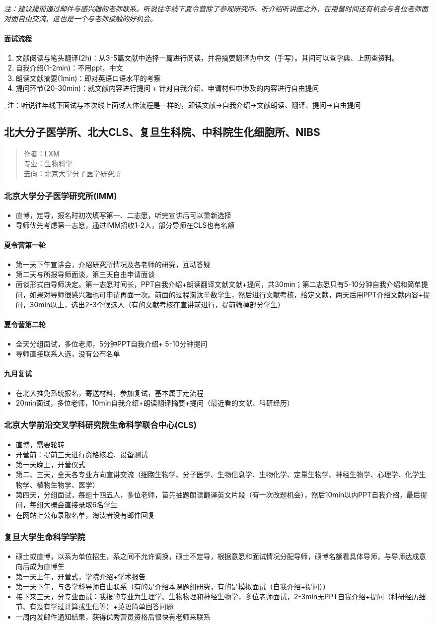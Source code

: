_注：建议提前通过邮件与感兴趣的老师联系。听说往年线下夏令营除了参观研究所、听介绍听讲座之外，在用餐时间还有机会与各位老师面对面自由交流，这也是一个与老师接触的好机会。_

#### 面试流程

1. 文献阅读与笔头翻译(2h)：从3-5篇文献中选择一篇进行阅读，并将摘要翻译为中文（手写）。其间可以查字典、上网查资料。
2. 自我介绍(1-2min)：不用ppt，中文
3. 朗读文献摘要(1min)：即对英语口语水平的考察 
4. 提问环节(20-30min)：就文献内容进行提问 + 针对自我介绍、申请材料中涉及的内容进行自由提问

_注：听说往年线下面试与本次线上面试大体流程是一样的，即读文献→自我介绍→文献朗读、翻译、提问→自由提问

## 北大分子医学所、北大CLS、复旦生科院、中科院生化细胞所、NIBS

> 作者：LXM \
> 专业：生物科学 \
> 去向：北京大学分子医学研究所

### 北京大学分子医学研究所(IMM)

* 直博，定导，报名时初次填写第一、二志愿，听完宣讲后可以重新选择
* 导师优先考虑第一志愿，通过IMM招收1-2人，部分导师在CLS也有名额

#### 夏令营第一轮

* 第一天下午宣讲会，介绍研究所情况及各老师的研究，互动答疑
* 第二天与所报导师面谈，第三天自由申请面谈
* 面谈形式由导师决定。第一志愿时间长，PPT自我介绍+朗读翻译文献文献+提问，共30min；第二志愿只有5-10分钟自我介绍和简单提问，如果对导师很感兴趣也可申请再面一次。前面的过程淘汰半数学生，然后进行文献考核，给定文献，两天后用PPT介绍文献内容+提问，30min以上，选出2-3个候选人（有的文献考核在宣讲前进行，提前筛掉部分学生）

#### 夏令营第二轮

* 全天分组面试，多位老师，5分钟PPT自我介绍+ 5-10分钟提问
* 导师直接联系人选，没有公布名单

#### 九月复试

* 在北大推免系统报名，寄送材料，参加复试，基本属于走流程
* 20min面试，多位老师，10min自我介绍+朗读翻译摘要+提问（最近看的文献、科研经历）

### 北京大学前沿交叉学科研究院生命科学联合中心(CLS)

* 直博，需要轮转
* 开营前：提前三天进行资格核验、设备测试
* 第一天晚上，开营仪式
* 第二、三天，全天各专业方向宣讲交流（细胞生物学、分子医学、生物信息学、生物化学、定量生物学、神经生物学、心理学、化学生物学、植物生物学、医学）
* 第四天，分组面试，每组十四五人，多位老师，首先抽题朗读翻译英文片段（有一次改题机会），然后10min以内PPT自我介绍，最后提问，每组大概会直接录取6名学生
* 在网站上公布录取名单，淘汰者没有邮件回复

### 复旦大学生命科学学院

* 硕士或直博，以系为单位招生，系之间不允许调换，硕士不定导，根据意愿和面试情况分配导师，硕博名额看具体导师，与导师达成意向后成为直博生
* 第一天上午，开营式，学院介绍+学术报告
* 第一天下午，与各学科导师自由联系（有的是介绍本课题组研究，有的是模拟面试（自我介绍+提问））
* 接下来三天，分专业面试：我报的专业为生理学、生物物理和神经生物学，多位老师面试，2-3min无PPT自我介绍+提问（科研经历细节、有没有学过计算或生信等）+英语简单回答问题
* 一周内发邮件通知结果，获得优秀营员资格后很快有老师来联系
